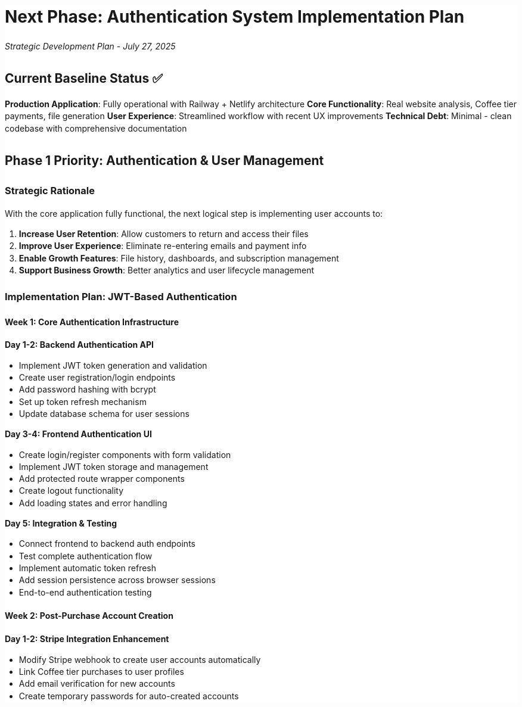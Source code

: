 # Next Phase: Authentication System Implementation Plan
*Strategic Development Plan - July 27, 2025*

## Current Baseline Status ✅

**Production Application**: Fully operational with Railway + Netlify architecture
**Core Functionality**: Real website analysis, Coffee tier payments, file generation
**User Experience**: Streamlined workflow with recent UX improvements
**Technical Debt**: Minimal - clean codebase with comprehensive documentation

## Phase 1 Priority: Authentication & User Management

### Strategic Rationale
With the core application fully functional, the next logical step is implementing user accounts to:
1. **Increase User Retention**: Allow customers to return and access their files
2. **Improve User Experience**: Eliminate re-entering emails and payment info
3. **Enable Growth Features**: File history, dashboards, and subscription management
4. **Support Business Growth**: Better analytics and user lifecycle management

### Implementation Plan: JWT-Based Authentication

#### Week 1: Core Authentication Infrastructure

**Day 1-2: Backend Authentication API**
- Implement JWT token generation and validation
- Create user registration/login endpoints
- Add password hashing with bcrypt
- Set up token refresh mechanism
- Update database schema for user sessions

**Day 3-4: Frontend Authentication UI**
- Create login/register components with form validation
- Implement JWT token storage and management
- Add protected route wrapper components
- Create logout functionality
- Add loading states and error handling

**Day 5: Integration & Testing**
- Connect frontend to backend auth endpoints
- Test complete authentication flow
- Implement automatic token refresh
- Add session persistence across browser sessions
- End-to-end authentication testing

#### Week 2: Post-Purchase Account Creation

**Day 1-2: Stripe Integration Enhancement**
- Modify Stripe webhook to create user accounts automatically
- Link Coffee tier purchases to user profiles
- Add email verification for new accounts
- Create temporary passwords for auto-created accounts
